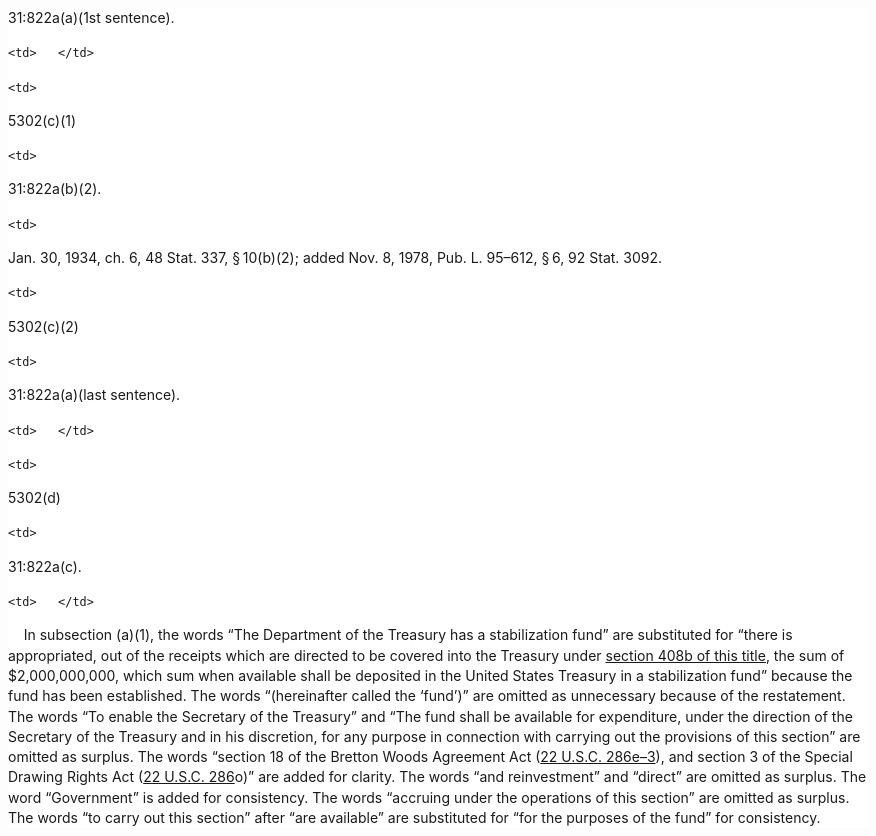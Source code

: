 31:822a(a)(1st sentence).  </td>

    <td>   </td>

  </tr>

  <tr>

    <td> 

5302(c)(1)  </td>

    <td> 

31:822a(b)(2).  </td>

    <td> 

Jan. 30, 1934, ch. 6, 48 Stat. 337, § 10(b)(2); added Nov. 8, 1978, Pub. L. 95–612, § 6, 92 Stat. 3092.  </td>

  </tr>

  <tr>

    <td> 

5302(c)(2)  </td>

    <td> 

31:822a(a)(last sentence).  </td>

    <td>   </td>

  </tr>

  <tr>

    <td> 

5302(d)  </td>

    <td> 

31:822a(c).  </td>

    <td>   </td>

  </tr>

</table>

    In subsection (a)(1), the words “The Department of the Treasury has a stabilization fund” are substituted for “there is appropriated, out of the receipts which are directed to be covered into the Treasury under [section 408b of this title][/us/usc/t31/s408b], the sum of $2,000,000,000, which sum when available shall be deposited in the United States Treasury in a stabilization fund” because the fund has been established. The words “(hereinafter called the ‘fund’)” are omitted as unnecessary because of the restatement. The words “To enable the Secretary of the Treasury” and “The fund shall be available for expenditure, under the direction of the Secretary of the Treasury and in his discretion, for any purpose in connection with carrying out the provisions of this section” are omitted as surplus. The words “section 18 of the Bretton Woods Agreement Act ([22 U.S.C. 286e–3][/us/usc/t22/s286e–3]), and section 3 of the Special Drawing Rights Act ([22 U.S.C. 286][/us/usc/t22/s286]o)” are added for clarity. The words “and reinvestment” and “direct” are omitted as surplus. The word “Government” is added for consistency. The words “accruing under the operations of this section” are omitted as surplus. The words “to carry out this section” after “are available” are substituted for “for the purposes of the fund” for consistency.


[/us/usc/t22/s286e–3]: https://publicdocs.github.io/go/links?ns=uslm&ref=%2Fus%2Fusc%2Ft22%2Fs286e%E2%80%933
[/us/usc/t22/s286]: https://publicdocs.github.io/go/links?ns=uslm&ref=%2Fus%2Fusc%2Ft22%2Fs286
[/us/pl/97/258]: https://publicdocs.github.io/go/links?ns=uslm&ref=%2Fus%2Fpl%2F97%2F258
[/us/stat/96/994]: https://publicdocs.github.io/go/links?ns=uslm&ref=%2Fus%2Fstat%2F96%2F994
[/us/usc/t31/s408b]: https://publicdocs.github.io/go/links?ns=uslm&ref=%2Fus%2Fusc%2Ft31%2Fs408b
[/us/usc/t22/s286e–3]: https://publicdocs.github.io/go/links?ns=uslm&ref=%2Fus%2Fusc%2Ft22%2Fs286e%E2%80%933
[/us/usc/t22/s286]: https://publicdocs.github.io/go/links?ns=uslm&ref=%2Fus%2Fusc%2Ft22%2Fs286
[/us/pl/104/14/s1/a]: https://publicdocs.github.io/go/links?ns=uslm&ref=%2Fus%2Fpl%2F104%2F14%2Fs1%2Fa
[/us/usc/t2/s21]: https://publicdocs.github.io/go/links?ns=uslm&ref=%2Fus%2Fusc%2Ft2%2Fs21
[/us/pl/104/6/tIV]: https://publicdocs.github.io/go/links?ns=uslm&ref=%2Fus%2Fpl%2F104%2F6%2FtIV
[/us/stat/109/89]: https://publicdocs.github.io/go/links?ns=uslm&ref=%2Fus%2Fstat%2F109%2F89
[/us/usc/t2/s661]: https://publicdocs.github.io/go/links?ns=uslm&ref=%2Fus%2Fusc%2Ft2%2Fs661
[/us/usc/t31/s5302/a/1]: https://publicdocs.github.io/go/links?ns=uslm&ref=%2Fus%2Fusc%2Ft31%2Fs5302%2Fa%2F1
[/us/usc/t3/s301]: https://publicdocs.github.io/go/links?ns=uslm&ref=%2Fus%2Fusc%2Ft3%2Fs301
[/us/pl/104/6]: https://publicdocs.github.io/go/links?ns=uslm&ref=%2Fus%2Fpl%2F104%2F6
[/us/usc/t2/s661]: https://publicdocs.github.io/go/links?ns=uslm&ref=%2Fus%2Fusc%2Ft2%2Fs661
[/us/pl/104/6/s406]: https://publicdocs.github.io/go/links?ns=uslm&ref=%2Fus%2Fpl%2F104%2F6%2Fs406
[/us/pl/104/6/s407]: https://publicdocs.github.io/go/links?ns=uslm&ref=%2Fus%2Fpl%2F104%2F6%2Fs407
[/us/pl/104/6/s403]: https://publicdocs.github.io/go/links?ns=uslm&ref=%2Fus%2Fpl%2F104%2F6%2Fs403